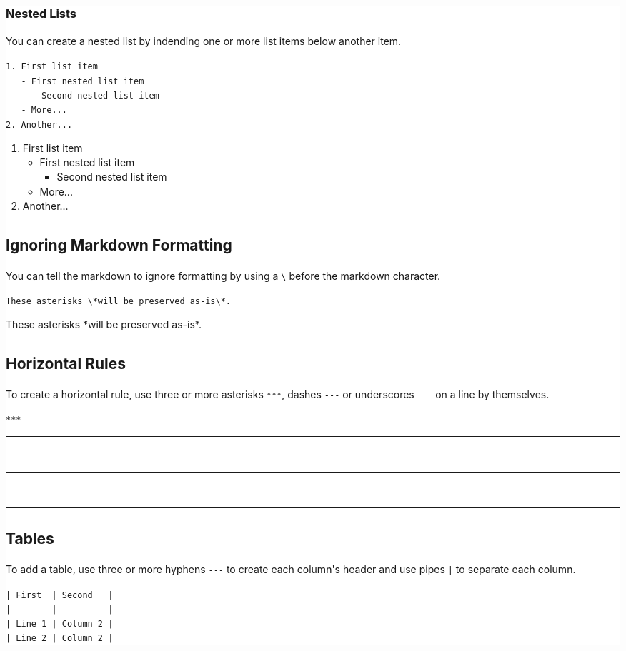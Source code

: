 ### Nested Lists

You can create a nested list by indending one or more list items below another item.

```
1. First list item
   - First nested list item
     - Second nested list item
   - More...
2. Another...
```

1. First list item
   - First nested list item
     - Second nested list item
   - More...
2. Another...

## Ignoring Markdown Formatting

You can tell the markdown to ignore formatting by using a `\` before the markdown character.

```
These asterisks \*will be preserved as-is\*.
```

These asterisks \*will be preserved as-is\*.

## Horizontal Rules

To create a horizontal rule, use three or more asterisks `***`, dashes `---` or underscores `___` on a line by themselves.

```
***
```

***

```
---
```

---

```
___
```

___

## Tables

To add a table, use three or more hyphens `---` to create each column's header and use pipes `|` to separate each column.

```
| First  | Second   |
|--------|----------|
| Line 1 | Column 2 |
| Line 2 | Column 2 |
```
